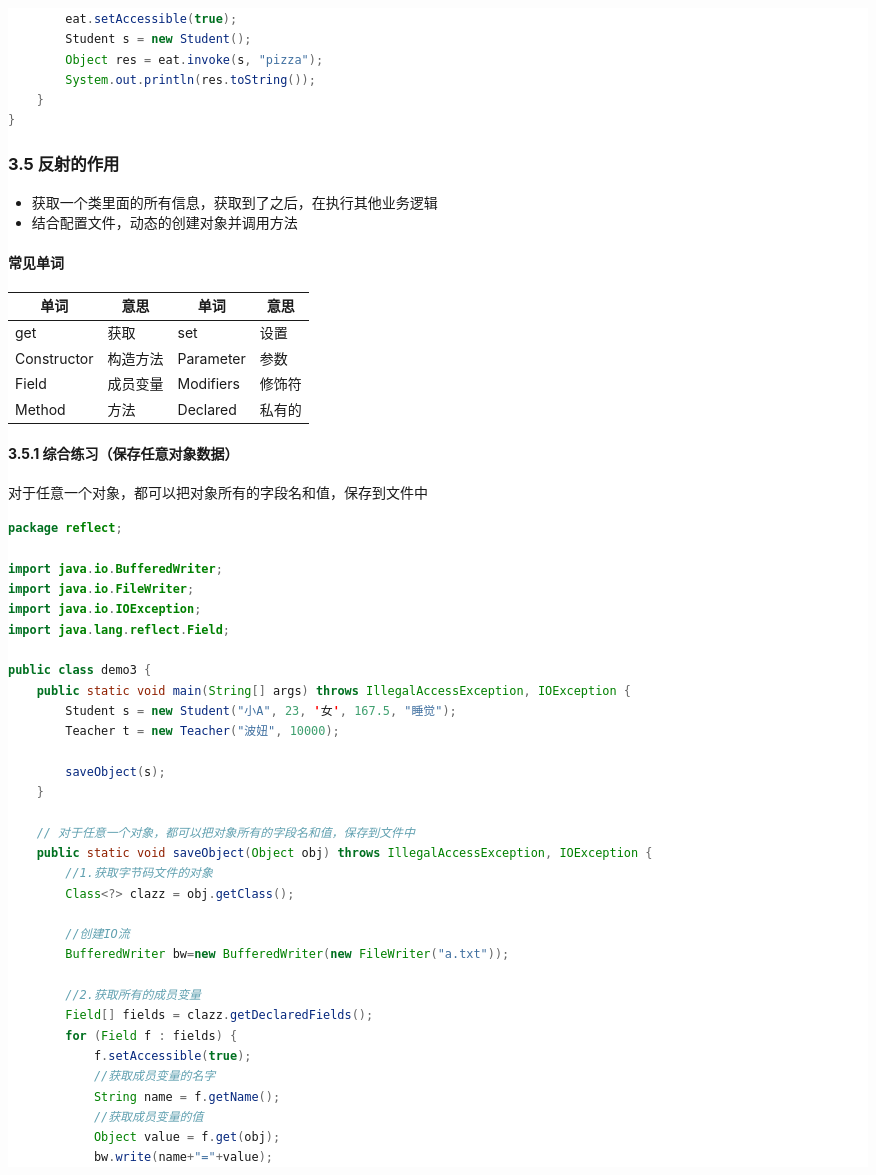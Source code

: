 ```java
        eat.setAccessible(true);
        Student s = new Student();
        Object res = eat.invoke(s, "pizza");
        System.out.println(res.toString());
    }
}

```





### 3.5 反射的作用

* 获取一个类里面的所有信息，获取到了之后，在执行其他业务逻辑
* 结合配置文件，动态的创建对象并调用方法

#### 常见单词

| 单词        | 意思     | 单词      | 意思   |
| ----------- | -------- | --------- | ------ |
| get         | 获取     | set       | 设置   |
| Constructor | 构造方法 | Parameter | 参数   |
| Field       | 成员变量 | Modifiers | 修饰符 |
| Method      | 方法     | Declared  | 私有的 |

#### 3.5.1 综合练习（保存任意对象数据）

对于任意一个对象，都可以把对象所有的字段名和值，保存到文件中

```java
package reflect;

import java.io.BufferedWriter;
import java.io.FileWriter;
import java.io.IOException;
import java.lang.reflect.Field;

public class demo3 {
    public static void main(String[] args) throws IllegalAccessException, IOException {
        Student s = new Student("小A", 23, '女', 167.5, "睡觉");
        Teacher t = new Teacher("波妞", 10000);

        saveObject(s);
    }

    // 对于任意一个对象，都可以把对象所有的字段名和值，保存到文件中
    public static void saveObject(Object obj) throws IllegalAccessException, IOException {
        //1.获取字节码文件的对象
        Class<?> clazz = obj.getClass();

        //创建IO流
        BufferedWriter bw=new BufferedWriter(new FileWriter("a.txt"));

        //2.获取所有的成员变量
        Field[] fields = clazz.getDeclaredFields();
        for (Field f : fields) {
            f.setAccessible(true);
            //获取成员变量的名字
            String name = f.getName();
            //获取成员变量的值
            Object value = f.get(obj);
            bw.write(name+"="+value);
```